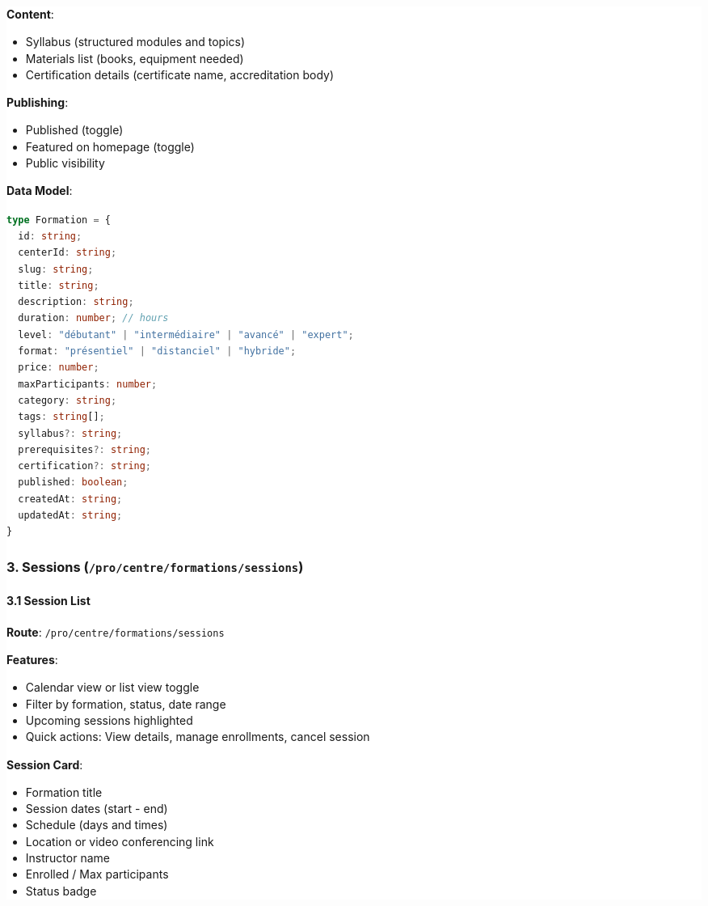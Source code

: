 **Content**:
- Syllabus (structured modules and topics)
- Materials list (books, equipment needed)
- Certification details (certificate name, accreditation body)

**Publishing**:
- Published (toggle)
- Featured on homepage (toggle)
- Public visibility

**Data Model**:
```typescript
type Formation = {
  id: string;
  centerId: string;
  slug: string;
  title: string;
  description: string;
  duration: number; // hours
  level: "débutant" | "intermédiaire" | "avancé" | "expert";
  format: "présentiel" | "distanciel" | "hybride";
  price: number;
  maxParticipants: number;
  category: string;
  tags: string[];
  syllabus?: string;
  prerequisites?: string;
  certification?: string;
  published: boolean;
  createdAt: string;
  updatedAt: string;
}
```

### 3. Sessions (`/pro/centre/formations/sessions`)

#### 3.1 Session List
**Route**: `/pro/centre/formations/sessions`

**Features**:
- Calendar view or list view toggle
- Filter by formation, status, date range
- Upcoming sessions highlighted
- Quick actions: View details, manage enrollments, cancel session

**Session Card**:
- Formation title
- Session dates (start - end)
- Schedule (days and times)
- Location or video conferencing link
- Instructor name
- Enrolled / Max participants
- Status badge

